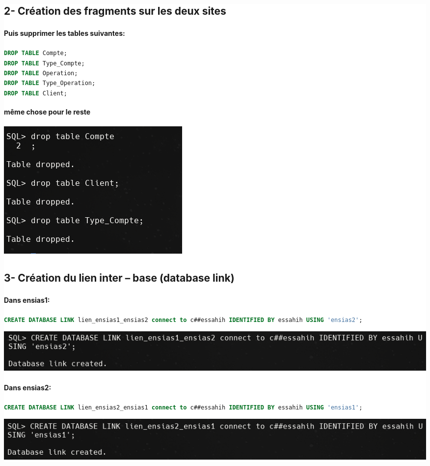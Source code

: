 
## 2- Création des fragments sur les deux sites

#### Puis supprimer les tables suivantes:

```sql
DROP TABLE Compte;
DROP TABLE Type_Compte;
DROP TABLE Operation;
DROP TABLE Type_Operation;
DROP TABLE Client;
```

####  même chose pour le reste
![alt text](image-10.png)


## 3- Création du lien inter – base (database link)


#### Dans ensias1:
```sql
CREATE DATABASE LINK lien_ensias1_ensias2 connect to c##essahih IDENTIFIED BY essahih USING 'ensias2';
```
![alt text](image-11.png)


#### Dans ensias2:
```sql
CREATE DATABASE LINK lien_ensias2_ensias1 connect to c##essahih IDENTIFIED BY essahih USING 'ensias1';
```

![alt text](image-12.png)

